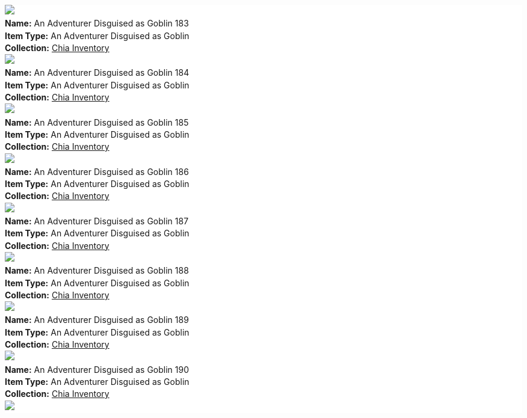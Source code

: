 <div class="item_thumbnail">
<img loading="lazy" src="https://ayofrms6ugfbgx7tyhsogph5haajqrgnz4uvsrsz3p42qrohb3dq.arweave.net/BhxYsl6hihNf88Hk4zz9OACYRM3PKVlGWdv5qEXHDsc"><br/>
<div><strong>Name:</strong> An Adventurer Disguised as Goblin 183</div>
<div><strong>Item Type:</strong> An Adventurer Disguised as Goblin</div>
<div><strong>Collection:</strong> <a href="https://www.spacescan.io/xch/nft/collection/col16fpva26fhdjp2echs3cr7c30gzl7qe67hu9grtsjcqldz354asjsyzp6wx">Chia Inventory</a></div>
</div>
<div class="item_thumbnail">
<img loading="lazy" src="https://fykbmqw4ldlukj65236swwhpxwwerrnu5ctbypjfuptqffvbnu.arweave.net/LhQWQtxY10Un3db9K1jvvaxIxb_Tophw9JaPnApahbc"><br/>
<div><strong>Name:</strong> An Adventurer Disguised as Goblin 184</div>
<div><strong>Item Type:</strong> An Adventurer Disguised as Goblin</div>
<div><strong>Collection:</strong> <a href="https://www.spacescan.io/xch/nft/collection/col16fpva26fhdjp2echs3cr7c30gzl7qe67hu9grtsjcqldz354asjsyzp6wx">Chia Inventory</a></div>
</div>
<div class="item_thumbnail">
<img loading="lazy" src="https://3cmr33id47p2phaybtw6azqovixra7myv4dtezmusvw5gfqvuerq.arweave.net/2Jkd7QPn36ecGAzt4GYOqi8QfZivBzJllJVt0xYVoSM"><br/>
<div><strong>Name:</strong> An Adventurer Disguised as Goblin 185</div>
<div><strong>Item Type:</strong> An Adventurer Disguised as Goblin</div>
<div><strong>Collection:</strong> <a href="https://www.spacescan.io/xch/nft/collection/col16fpva26fhdjp2echs3cr7c30gzl7qe67hu9grtsjcqldz354asjsyzp6wx">Chia Inventory</a></div>
</div>
<div class="item_thumbnail">
<img loading="lazy" src="https://bwpcy6vbzbka6nvrnrqlrzgnxl4lvhlj5gvate627tqhd3nu.arweave.net/DZ4se_qHIVA82sWxguOTNuvi6nWnpqgmT2vzg-c-e20"><br/>
<div><strong>Name:</strong> An Adventurer Disguised as Goblin 186</div>
<div><strong>Item Type:</strong> An Adventurer Disguised as Goblin</div>
<div><strong>Collection:</strong> <a href="https://www.spacescan.io/xch/nft/collection/col16fpva26fhdjp2echs3cr7c30gzl7qe67hu9grtsjcqldz354asjsyzp6wx">Chia Inventory</a></div>
</div>
<div class="item_thumbnail">
<img loading="lazy" src="https://3holfjuqjdiesxejesgcnnjyjysmpknrt7twyipcklvo4f5e.arweave.net/2dyyppBI0Elc-iSSMJrU4TiTHqbGf52wh4lLq7-hekw"><br/>
<div><strong>Name:</strong> An Adventurer Disguised as Goblin 187</div>
<div><strong>Item Type:</strong> An Adventurer Disguised as Goblin</div>
<div><strong>Collection:</strong> <a href="https://www.spacescan.io/xch/nft/collection/col16fpva26fhdjp2echs3cr7c30gzl7qe67hu9grtsjcqldz354asjsyzp6wx">Chia Inventory</a></div>
</div>
<div class="item_thumbnail">
<img loading="lazy" src="https://jzjvck55u4332pavmsaoiyoilos4kro4y7mnctwxzhdvrafvciba.arweave.net/TlNRK72nN708FWSA5GHIW6XFRdzH2NFO18nHWIC1EgI"><br/>
<div><strong>Name:</strong> An Adventurer Disguised as Goblin 188</div>
<div><strong>Item Type:</strong> An Adventurer Disguised as Goblin</div>
<div><strong>Collection:</strong> <a href="https://www.spacescan.io/xch/nft/collection/col16fpva26fhdjp2echs3cr7c30gzl7qe67hu9grtsjcqldz354asjsyzp6wx">Chia Inventory</a></div>
</div>
<div class="item_thumbnail">
<img loading="lazy" src="https://wt7heatxrds7w7myz2smcky5lr5eosmsstpjhbm56dixdf7jaq.arweave.net/tP5yAneI5ft9mM6kwSsdX-HpHSZKU3pOFnfDRcZfpBI"><br/>
<div><strong>Name:</strong> An Adventurer Disguised as Goblin 189</div>
<div><strong>Item Type:</strong> An Adventurer Disguised as Goblin</div>
<div><strong>Collection:</strong> <a href="https://www.spacescan.io/xch/nft/collection/col16fpva26fhdjp2echs3cr7c30gzl7qe67hu9grtsjcqldz354asjsyzp6wx">Chia Inventory</a></div>
</div>
<div class="item_thumbnail">
<img loading="lazy" src="https://qytlygiymo3g6uyakcp6qtpsonnrgibbsjjmcebpaem4nkq.arweave.net/hia8GR-hjtm9_TAFCf6E3-yc1sTICGSU-sEQLwEZxqo"><br/>
<div><strong>Name:</strong> An Adventurer Disguised as Goblin 190</div>
<div><strong>Item Type:</strong> An Adventurer Disguised as Goblin</div>
<div><strong>Collection:</strong> <a href="https://www.spacescan.io/xch/nft/collection/col16fpva26fhdjp2echs3cr7c30gzl7qe67hu9grtsjcqldz354asjsyzp6wx">Chia Inventory</a></div>
</div>
<div class="item_thumbnail">
<img loading="lazy" src="https://sbedejs4xqjkhm36o6baszdwt3q5rbodjuurcum5aylm3yvq.arweave.net/kEgyJly8EqOzfne-CCW-R2nuHYhcNNKRFRnQYWzeKwI"><br/>